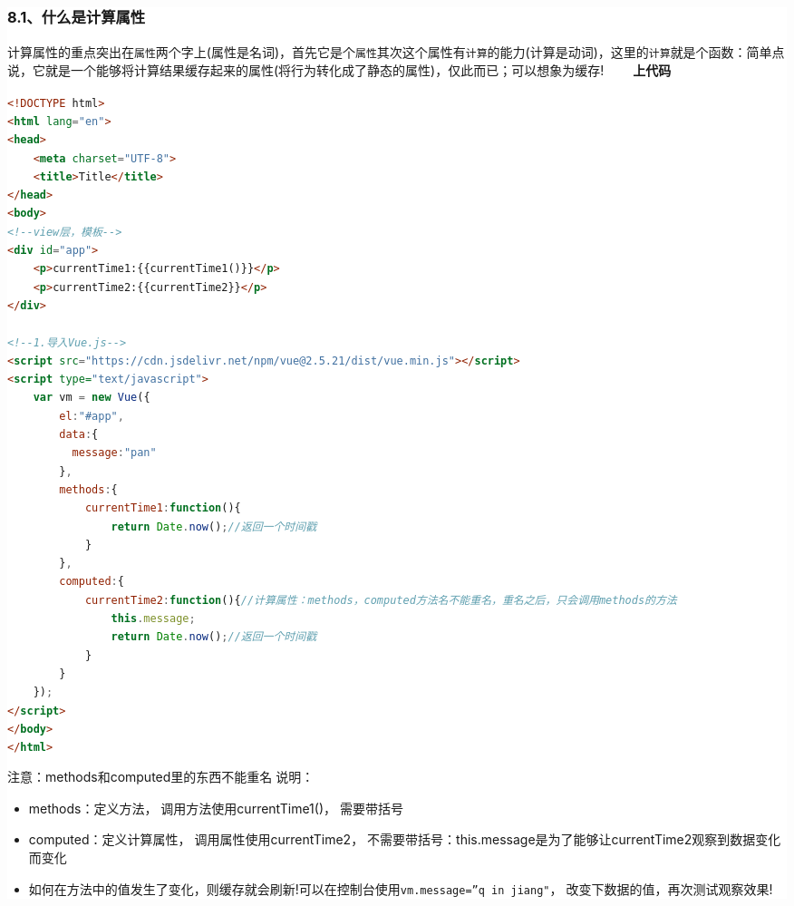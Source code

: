 ### 8.1、什么是计算属性

计算属性的重点突出在`属性`两个字上(属性是名词)，首先它是个`属性`其次这个属性有`计算`的能力(计算是动词)，这里的`计算`就是个函数：简单点说，它就是一个能够将计算结果缓存起来的属性(将行为转化成了静态的属性)，仅此而已；可以想象为缓存!
  **上代码**

```html
<!DOCTYPE html>
<html lang="en">
<head>
    <meta charset="UTF-8">
    <title>Title</title>
</head>
<body>
<!--view层，模板-->
<div id="app">
    <p>currentTime1:{{currentTime1()}}</p>
    <p>currentTime2:{{currentTime2}}</p>
</div>

<!--1.导入Vue.js-->
<script src="https://cdn.jsdelivr.net/npm/vue@2.5.21/dist/vue.min.js"></script>
<script type="text/javascript">
    var vm = new Vue({
        el:"#app",
        data:{
          message:"pan"
        },
        methods:{
            currentTime1:function(){
                return Date.now();//返回一个时间戳
            }
        },
        computed:{
            currentTime2:function(){//计算属性：methods，computed方法名不能重名，重名之后，只会调用methods的方法
                this.message;
                return Date.now();//返回一个时间戳
            }
        }
    });
</script>
</body>
</html>
```

注意：methods和computed里的东西不能重名
说明：

- methods：定义方法， 调用方法使用currentTime1()， 需要带括号

- computed：定义计算属性， 调用属性使用currentTime2， 不需要带括号：this.message是为了能够让currentTime2观察到数据变化而变化

- 如何在方法中的值发生了变化，则缓存就会刷新!可以在控制台使用`vm.message=”q in jiang"`， 改变下数据的值，再次测试观察效果!
